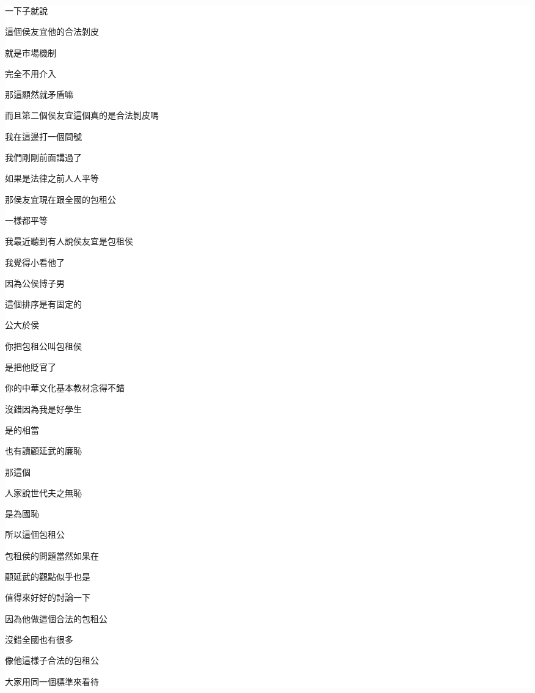 一下子就說

這個侯友宜他的合法剝皮

就是市場機制

完全不用介入

那這顯然就矛盾嘛

而且第二個侯友宜這個真的是合法剝皮嗎

我在這邊打一個問號

我們剛剛前面講過了

如果是法律之前人人平等

那侯友宜現在跟全國的包租公

一樣都平等

我最近聽到有人說侯友宜是包租侯

我覺得小看他了

因為公侯博子男

這個排序是有固定的

公大於侯

你把包租公叫包租侯

是把他貶官了

你的中華文化基本教材念得不錯

沒錯因為我是好學生

是的相當

也有讀顧延武的廉恥

那這個

人家說世代夫之無恥

是為國恥

所以這個包租公

包租侯的問題當然如果在

顧延武的觀點似乎也是

值得來好好的討論一下

因為他做這個合法的包租公

沒錯全國也有很多

像他這樣子合法的包租公

大家用同一個標準來看待
